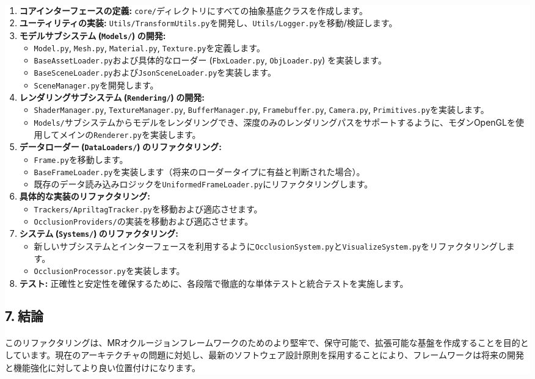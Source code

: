 1.  **コアインターフェースの定義:** `core/`ディレクトリにすべての抽象基底クラスを作成します。
2.  **ユーティリティの実装:** `Utils/TransformUtils.py`を開発し、`Utils/Logger.py`を移動/検証します。
3.  **モデルサブシステム (`Models/`) の開発:**
    *   `Model.py`, `Mesh.py`, `Material.py`, `Texture.py`を定義します。
    *   `BaseAssetLoader.py`および具体的なローダー (`FbxLoader.py`, `ObjLoader.py`) を実装します。
    *   `BaseSceneLoader.py`および`JsonSceneLoader.py`を実装します。
    *   `SceneManager.py`を開発します。
4.  **レンダリングサブシステム (`Rendering/`) の開発:**
    *   `ShaderManager.py`, `TextureManager.py`, `BufferManager.py`, `Framebuffer.py`, `Camera.py`, `Primitives.py`を実装します。
    *   `Models/`サブシステムからモデルをレンダリングでき、深度のみのレンダリングパスをサポートするように、モダンOpenGLを使用してメインの`Renderer.py`を実装します。
5.  **データローダー (`DataLoaders/`) のリファクタリング:**
    *   `Frame.py`を移動します。
    *   `BaseFrameLoader.py`を実装します（将来のローダータイプに有益と判断された場合）。
    *   既存のデータ読み込みロジックを`UniformedFrameLoader.py`にリファクタリングします。
6.  **具体的な実装のリファクタリング:**
    *   `Trackers/ApriltagTracker.py`を移動および適応させます。
    *   `OcclusionProviders/`の実装を移動および適応させます。
7.  **システム (`Systems/`) のリファクタリング:**
    *   新しいサブシステムとインターフェースを利用するように`OcclusionSystem.py`と`VisualizeSystem.py`をリファクタリングします。
    *   `OcclusionProcessor.py`を実装します。
8.  **テスト:** 正確性と安定性を確保するために、各段階で徹底的な単体テストと統合テストを実施します。

## 7. 結論

このリファクタリングは、MRオクルージョンフレームワークのためのより堅牢で、保守可能で、拡張可能な基盤を作成することを目的としています。現在のアーキテクチャの問題に対処し、最新のソフトウェア設計原則を採用することにより、フレームワークは将来の開発と機能強化に対してより良い位置付けになります。